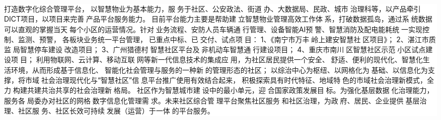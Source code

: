 打造数字化综合管理平台，
以智慧物业为基本能力，服
务于社区、公安政法、街道
办、大数据局、民政、城市
治理科等，以产品牵引
DICT项目，以项目来完善
产品平台服务能力。
目前平台能力主要是帮助建
立智慧物业管理高效工作体
系，打破数据孤岛，通过系
统数据可以直观的掌握当天
每个小区的运营情况。针对
业务流程、安防人员车辆通
行管理、设备智能AI预
警、智慧消防及配电能耗统
一实现控制、监测、预警，
各板块业务统一平台管理，
已重点中标、已
交付、试点项
目：
1、《南宁市万丰
岭上建安智慧社
区项目》；
2、湛江市质监
局智慧停车建设
改造项目；
3、广州猎德村
智慧社区平台及
非机动车智慧通
行建设项目；
4、重庆市南川
区智慧社区示范
小区试点建设项
目；
利用物联网、云计算、移动互联
网等新一代信息技术的集成应
用，为社区居民提供一个安全、
舒适、便利的现代化、智慧化生
活环境，从而形成基于信息化、
智能化社会管理与服务的一种新
的管理形态的社区；
以综治中心为枢纽、以网格化为
基础、以信息化为支撑，将市域
社会治理现代化与“智慧社区”信
息平台推广使用有效结合起来，
积极探索具有时代特征、地域特
色的市域社会治理新模式，全力
构建共建共治共享的社会治理新
格局。
社区作为智慧城市建
设中的最小单元，迎
合国家政策发展目
标。为强化基层数据
化治理能力，服务各
局委办对社区的网格
数字信息化管理需
求。未来社区综合管
理平台聚焦社区服务
和社区治理，为政
府、居民、企业提供
基层治理、社区服
务、社区长效可持续
发展（运营）于一体
的平台服务。